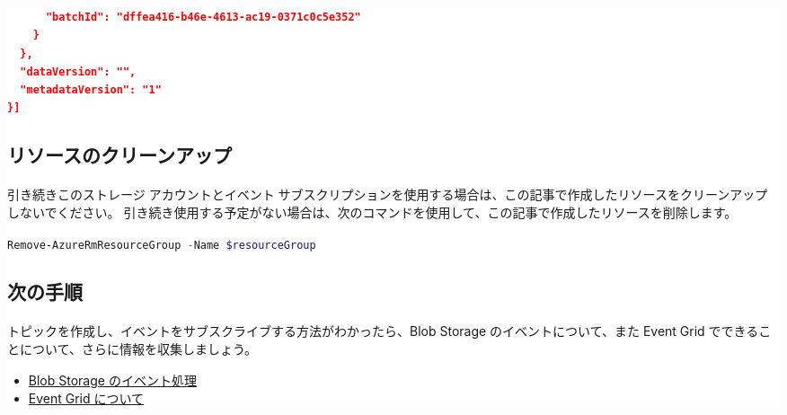 ```json
      "batchId": "dffea416-b46e-4613-ac19-0371c0c5e352"
    }
  },
  "dataVersion": "",
  "metadataVersion": "1"
}]

```

## <a name="clean-up-resources"></a>リソースのクリーンアップ
引き続きこのストレージ アカウントとイベント サブスクリプションを使用する場合は、この記事で作成したリソースをクリーンアップしないでください。 引き続き使用する予定がない場合は、次のコマンドを使用して、この記事で作成したリソースを削除します。

```powershell
Remove-AzureRmResourceGroup -Name $resourceGroup
```

## <a name="next-steps"></a>次の手順

トピックを作成し、イベントをサブスクライブする方法がわかったら、Blob Storage のイベントについて、また Event Grid でできることについて、さらに情報を収集しましょう。

- [Blob Storage のイベント処理](storage-blob-event-overview.md)
- [Event Grid について](../../event-grid/overview.md)
